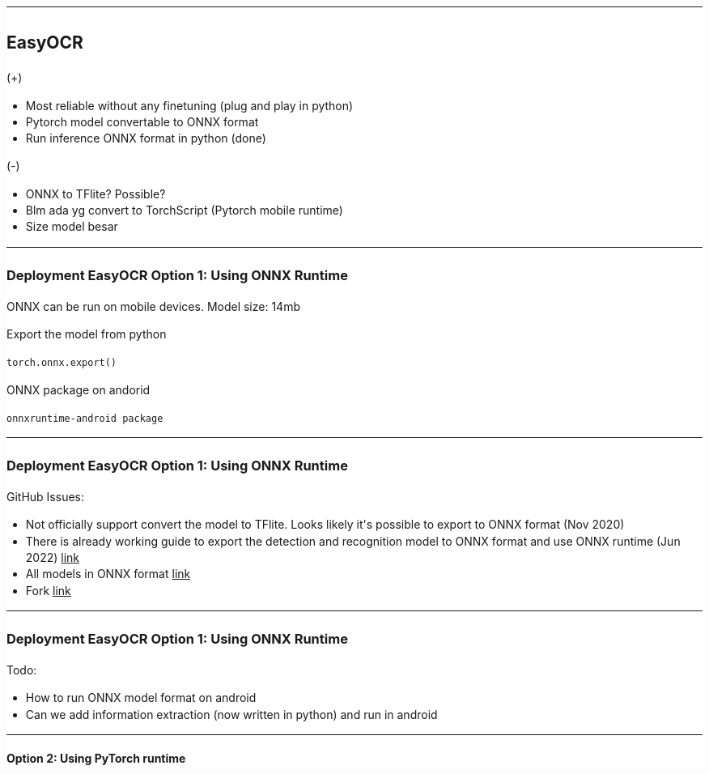 
---

## EasyOCR 

(+)
- Most reliable without any finetuning (plug and play in python)
- Pytorch model convertable to ONNX format
- Run inference ONNX format in python (done)

(-)
- ONNX to TFlite? Possible?
- Blm ada yg convert to TorchScript (Pytorch mobile runtime)
- Size model besar

---


### Deployment EasyOCR Option 1: Using ONNX Runtime

ONNX can be run on mobile devices. Model size: 14mb

Export the model from python
``` python
torch.onnx.export()
```

ONNX package on andorid
```
onnxruntime-android package
```

---

### Deployment EasyOCR Option 1: Using ONNX Runtime

GitHub Issues:
- Not officially support convert the model to TFlite. Looks likely it's possible to export to ONNX format (Nov 2020)
- There is already working guide to export the detection and recognition model to ONNX format and use ONNX runtime (Jun 2022) [link](https://github.com/JaidedAI/EasyOCR/issues/746)
- All models in ONNX format [link](https://github.com/JaidedAI/EasyOCR/issues/786)
- Fork [link](https://github.com/Kromtar/EasyOCR-ONNX/tree/easyocr_onnx)

---

### Deployment EasyOCR Option 1: Using ONNX Runtime

Todo:
- How to run ONNX model format on android
- Can we add information extraction (now written in python) and run in android

---

#### Option 2: Using PyTorch runtime
